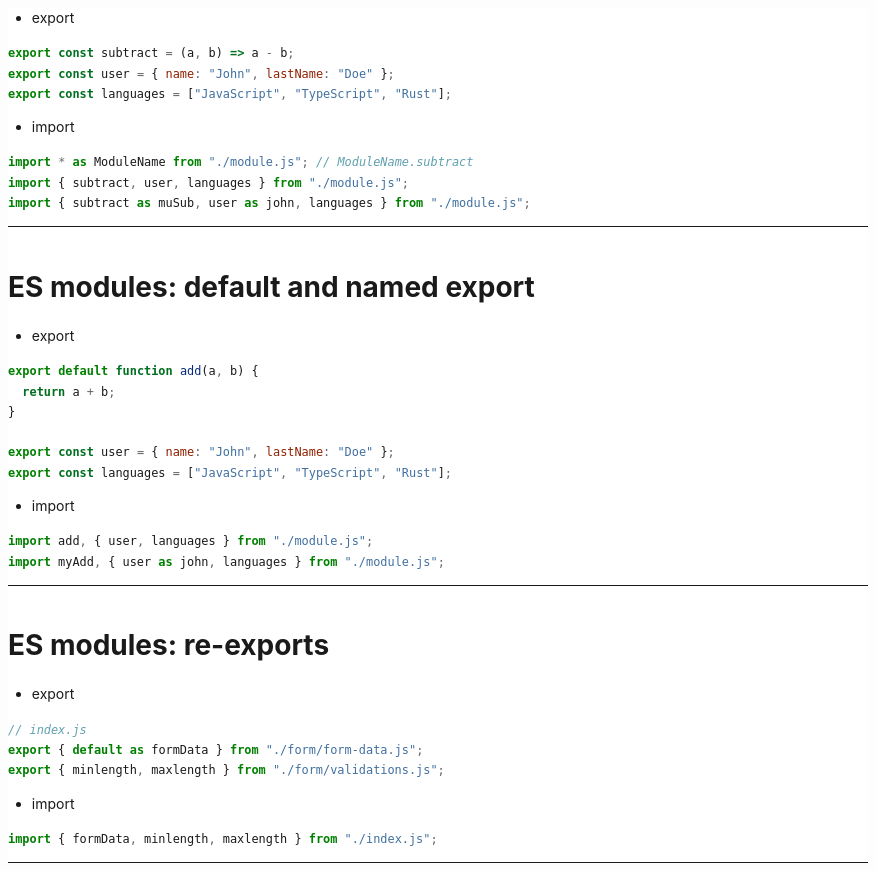 - export

```js
export const subtract = (a, b) => a - b;
export const user = { name: "John", lastName: "Doe" };
export const languages = ["JavaScript", "TypeScript", "Rust"];
```

- import

```js
import * as ModuleName from "./module.js"; // ModuleName.subtract
import { subtract, user, languages } from "./module.js";
import { subtract as muSub, user as john, languages } from "./module.js";
```

---

# ES modules: default and named export

- export

```js
export default function add(a, b) {
  return a + b;
}

export const user = { name: "John", lastName: "Doe" };
export const languages = ["JavaScript", "TypeScript", "Rust"];
```

- import

```js
import add, { user, languages } from "./module.js";
import myAdd, { user as john, languages } from "./module.js";
```

---

# ES modules: re-exports

- export

```js
// index.js
export { default as formData } from "./form/form-data.js";
export { minlength, maxlength } from "./form/validations.js";
```

- import

```js
import { formData, minlength, maxlength } from "./index.js";
```

---
